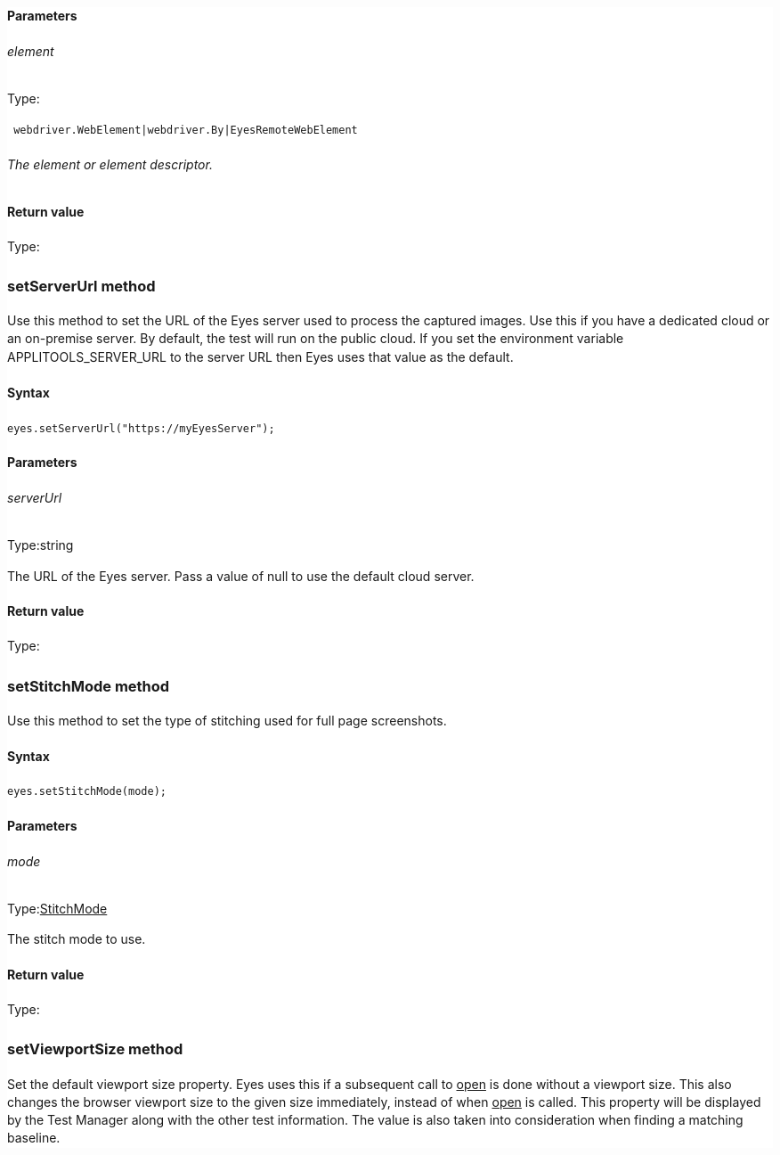  #### Parameters 
 ###### element 
  
 Type: 
  
     webdriver.WebElement|webdriver.By|EyesRemoteWebElement 
  
  ###### The element or element descriptor. 
  
 #### Return value 
Type: 
### setServerUrl method
Use this method to set the URL of the Eyes server used to process the captured images.
Use this if you have a dedicated cloud or an on-premise server. By default, the test will run on the public cloud. If you set the environment variable APPLITOOLS\_SERVER\_URL to the server URL then Eyes uses that value as the default.

#### Syntax 
 ``` 
eyes.setServerUrl("https://myEyesServer");
 ``` 

 #### Parameters 
 ###### serverUrl 
  
 Type:string 
  
 The URL of the Eyes server. Pass a value of null to use the default cloud server. 
  
 #### Return value 
Type: 
### setStitchMode method
Use this method to set the type of stitching used for full page screenshots.

#### Syntax 
 ``` 
eyes.setStitchMode(mode);
 ``` 

 #### Parameters 
 ###### mode 
  
 Type:[StitchMode](./stitchmode) 
  
 The stitch mode to use. 
  
 #### Return value 
Type: 
### setViewportSize method
Set the default viewport size property. Eyes uses this if a subsequent call to [open](#open-method) is done without a viewport size. This also changes the browser viewport size to the given size immediately, instead of when [open](#open-method) is called.
This property will be displayed by the Test Manager along with the other test information. The value is also taken into consideration when finding a matching baseline.
